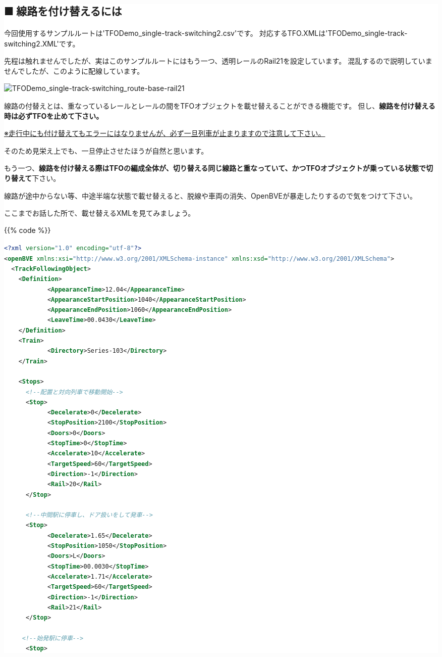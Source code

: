 ## <a name="How-to-change-to-the-other-rail"></a> ■ 線路を付け替えるには

今回使用するサンプルルートは'TFODemo_single-track-switching2.csv'です。
対応するTFO.XMLは'TFODemo_single-track-switching2.XML'です。

先程は触れませんでしたが、実はこのサンプルルートにはもう一つ、透明レールのRail21を設定しています。
混乱するので説明していませんでしたが、このように配線しています。

![TFODemo_single-track-switching_route-base-rail21](/images/TFOTutorial/JP/TFODemo_single-track-switching_route-rail21.jpg)

線路の付替えとは、重なっているレールとレールの間をTFOオブジェクトを載せ替えることができる機能です。
但し、**線路を付け替える時は必ずTFOを止めて下さい。**

<u>※走行中にも付け替えてもエラーにはなりませんが、必ず一旦列車が止まりますので注意して下さい。</u>

そのため見栄え上でも、一旦停止させたほうが自然と思います。

もう一つ、**線路を付け替える際はTFOの編成全体が、切り替える同じ線路と重なっていて、かつTFOオブジェクトが乗っている状態で切り替えて**下さい。

線路が途中からない等、中途半端な状態で載せ替えると、脱線や車両の消失、OpenBVEが暴走したりするので気をつけて下さい。

ここまでお話した所で、載せ替えるXMLを見てみましょう。

{{% code %}}
```XML
<?xml version="1.0" encoding="utf-8"?>	
<openBVE xmlns:xsi="http://www.w3.org/2001/XMLSchema-instance" xmlns:xsd="http://www.w3.org/2001/XMLSchema">	
  <TrackFollowingObject>	
    <Definition>	
        	<AppearanceTime>12.04</AppearanceTime>
        	<AppearanceStartPosition>1040</AppearanceStartPosition>
        	<AppearanceEndPosition>1060</AppearanceEndPosition>
        	<LeaveTime>00.0430</LeaveTime>
    </Definition>	
    <Train>	
        	<Directory>Series-103</Directory>
    </Train>	
	
    <Stops>	
      <!--配置と対向列車で移動開始-->	
      <Stop>	
        	<Decelerate>0</Decelerate>
        	<StopPosition>2100</StopPosition>
        	<Doors>0</Doors>
        	<StopTime>0</StopTime>
        	<Accelerate>10</Accelerate>
        	<TargetSpeed>60</TargetSpeed>
        	<Direction>-1</Direction>
        	<Rail>20</Rail>
      </Stop>	
	
      <!--中間駅に停車し、ドア扱いをして発車-->	
      <Stop>	
        	<Decelerate>1.65</Decelerate>
        	<StopPosition>1050</StopPosition>
        	<Doors>L</Doors>
        	<StopTime>00.0030</StopTime>
        	<Accelerate>1.71</Accelerate>
        	<TargetSpeed>60</TargetSpeed>
        	<Direction>-1</Direction>
        	<Rail>21</Rail>
      </Stop>	
	
     <!--始発駅に停車-->	
      <Stop>	
```